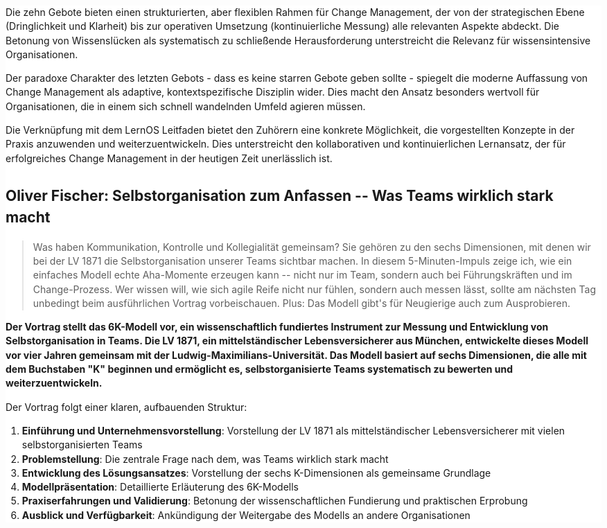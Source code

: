 Die zehn Gebote bieten einen strukturierten, aber flexiblen Rahmen für
Change Management, der von der strategischen Ebene (Dringlichkeit und
Klarheit) bis zur operativen Umsetzung (kontinuierliche Messung) alle
relevanten Aspekte abdeckt. Die Betonung von Wissenslücken als
systematisch zu schließende Herausforderung unterstreicht die Relevanz
für wissensintensive Organisationen.

Der paradoxe Charakter des letzten Gebots - dass es keine starren Gebote
geben sollte - spiegelt die moderne Auffassung von Change Management als
adaptive, kontextspezifische Disziplin wider. Dies macht den Ansatz
besonders wertvoll für Organisationen, die in einem sich schnell
wandelnden Umfeld agieren müssen.

Die Verknüpfung mit dem LernOS Leitfaden bietet den Zuhörern eine
konkrete Möglichkeit, die vorgestellten Konzepte in der Praxis
anzuwenden und weiterzuentwickeln. Dies unterstreicht den kollaborativen
und kontinuierlichen Lernansatz, der für erfolgreiches Change Management
in der heutigen Zeit unerlässlich ist.

## Oliver Fischer: Selbstorganisation zum Anfassen -- Was Teams wirklich stark macht

> Was haben Kommunikation, Kontrolle und Kollegialität gemeinsam? Sie
> gehören zu den sechs Dimensionen, mit denen wir bei der LV 1871 die
> Selbstorganisation unserer Teams sichtbar machen. In diesem
> 5-Minuten-Impuls zeige ich, wie ein einfaches Modell echte Aha-Momente
> erzeugen kann -- nicht nur im Team, sondern auch bei Führungskräften
> und im Change-Prozess. Wer wissen will, wie sich agile Reife nicht nur
> fühlen, sondern auch messen lässt, sollte am nächsten Tag unbedingt
> beim ausführlichen Vortrag vorbeischauen. Plus: Das Modell gibt's für
> Neugierige auch zum Ausprobieren.

**Der Vortrag stellt das 6K-Modell vor, ein wissenschaftlich fundiertes
Instrument zur Messung und Entwicklung von Selbstorganisation in Teams.
Die LV 1871, ein mittelständischer Lebensversicherer aus München,
entwickelte dieses Modell vor vier Jahren gemeinsam mit der
Ludwig-Maximilians-Universität. Das Modell basiert auf sechs
Dimensionen, die alle mit dem Buchstaben "K" beginnen und ermöglicht es,
selbstorganisierte Teams systematisch zu bewerten und
weiterzuentwickeln.**

Der Vortrag folgt einer klaren, aufbauenden Struktur:

1.  **Einführung und Unternehmensvorstellung**: Vorstellung der LV 1871
    als mittelständischer Lebensversicherer mit vielen
    selbstorganisierten Teams
2.  **Problemstellung**: Die zentrale Frage nach dem, was Teams wirklich
    stark macht
3.  **Entwicklung des Lösungsansatzes**: Vorstellung der sechs
    K-Dimensionen als gemeinsame Grundlage
4.  **Modellpräsentation**: Detaillierte Erläuterung des 6K-Modells
5.  **Praxiserfahrungen und Validierung**: Betonung der
    wissenschaftlichen Fundierung und praktischen Erprobung
6.  **Ausblick und Verfügbarkeit**: Ankündigung der Weitergabe des
    Modells an andere Organisationen
